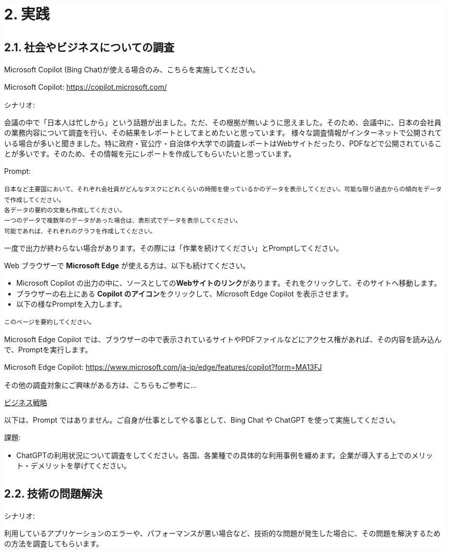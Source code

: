 
# 2. 実践

## 2.1. 社会やビジネスについての調査

Microsoft Copilot (Bing Chat)が使える場合のみ、こちらを実施してください。

Microsoft Copilot:
https://copilot.microsoft.com/

シナリオ:

会議の中で「日本人は忙しから」という話題が出ました。ただ、その根拠が無いように思えました。そのため、会議中に、日本の会社員の業務内容について調査を行い、その結果をレポートとしてまとめたいと思っています。
様々な調査情報がインターネットで公開されている場合が多いと聞きました。特に政府・官公庁・自治体や大学での調査レポートはWebサイトだったり、PDFなどで公開されていることが多いです。そのため、その情報を元にレポートを作成してもらいたいと思っています。

Prompt:
```cmd
日本など主要国において、それぞれ会社員がどんなタスクにどれくらいの時間を使っているかのデータを表示してください。可能な限り過去からの傾向をデータで作成してください。
各データの要約の文章も作成してください。
一つのデータで複数年のデータがあった場合は、表形式でデータを表示してください。
可能であれば、それぞれのグラフを作成してください。
```

一度で出力が終わらない場合があります。その際には「作業を続けてください」とPromptしてください。

Web ブラウザーで **Microsoft Edge** が使える方は、以下も続けてください。

- Microsoft Copilot の出力の中に、ソースとしての**Webサイトのリンク**があります。それをクリックして、そのサイトへ移動します。
- ブラウザーの右上にある **Copilot のアイコン**をクリックして、Microsoft Edge Copilot を表示させます。
- 以下の様なPromptを入力します。

```cmd
このページを要約してください。
```

Microsoft Edge Copilot では、ブラウザーの中で表示されているサイトやPDFファイルなどにアクセス権があれば、その内容を読み込んで、Promptを実行します。

Microsoft Edge Copilot:
https://www.microsoft.com/ja-jp/edge/features/copilot?form=MA13FJ


その他の調査対象にご興味がある方は、こちらもご参考に...

[ビジネス戦略](/ビジネス戦略/)

以下は、Prompt ではありません。ご自身が仕事としてやる事として、Bing Chat や ChatGPT を使って実施してください。

課題:
- ChatGPTの利用状況について調査をしてください。各国、各業種での具体的な利用事例を纏めます。企業が導入する上でのメリット・デメリットを挙げてください。

## 2.2. 技術の問題解決

シナリオ:

利用しているアプリケーションのエラーや、パフォーマンスが悪い場合など、技術的な問題が発生した場合に、その問題を解決するための方法を調査してもらいます。
